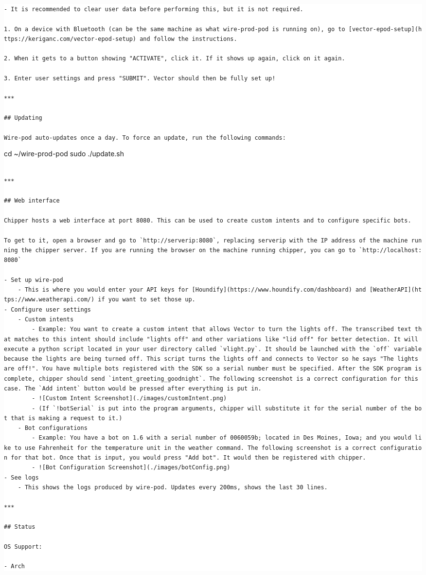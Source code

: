 ```
- It is recommended to clear user data before performing this, but it is not required.

1. On a device with Bluetooth (can be the same machine as what wire-prod-pod is running on), go to [vector-epod-setup](https://keriganc.com/vector-epod-setup) and follow the instructions.

2. When it gets to a button showing "ACTIVATE", click it. If it shows up again, click on it again.

3. Enter user settings and press "SUBMIT". Vector should then be fully set up!

***

## Updating

Wire-pod auto-updates once a day. To force an update, run the following commands:

```
cd ~/wire-prod-pod
sudo ./update.sh
```

***

## Web interface

Chipper hosts a web interface at port 8080. This can be used to create custom intents and to configure specific bots.

To get to it, open a browser and go to `http://serverip:8080`, replacing serverip with the IP address of the machine running the chipper server. If you are running the browser on the machine running chipper, you can go to `http://localhost:8080`

- Set up wire-pod
	- This is where you would enter your API keys for [Houndify](https://www.houndify.com/dashboard) and [WeatherAPI](https://www.weatherapi.com/) if you want to set those up.
- Configure user settings
	- Custom intents
		- Example: You want to create a custom intent that allows Vector to turn the lights off. The transcribed text that matches to this intent should include "lights off" and other variations like "lid off" for better detection. It will execute a python script located in your user directory called `vlight.py`. It should be launched with the `off` variable because the lights are being turned off. This script turns the lights off and connects to Vector so he says "The lights are off!". You have multiple bots registered with the SDK so a serial number must be specified. After the SDK program is complete, chipper should send `intent_greeting_goodnight`. The following screenshot is a correct configuration for this case. The `Add intent` button would be pressed after everything is put in.
		- ![Custom Intent Screenshot](./images/customIntent.png)
		- (If `!botSerial` is put into the program arguments, chipper will substitute it for the serial number of the bot that is making a request to it.)
	- Bot configurations
		- Example: You have a bot on 1.6 with a serial number of 0060059b; located in Des Moines, Iowa; and you would like to use Fahrenheit for the temperature unit in the weather command. The following screenshot is a correct configuration for that bot. Once that is input, you would press "Add bot". It would then be registered with chipper.
		- ![Bot Configuration Screenshot](./images/botConfig.png)
- See logs
	- This shows the logs produced by wire-pod. Updates every 200ms, shows the last 30 lines.

***

## Status

OS Support:

- Arch
```